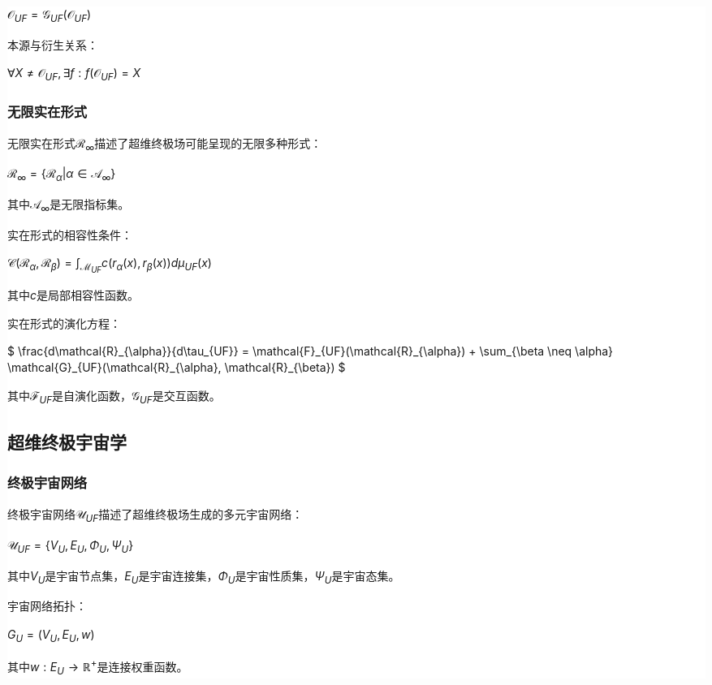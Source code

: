 $`
\mathcal{O}_{UF} = \mathcal{G}_{UF}(\mathcal{O}_{UF})
`$

本源与衍生关系：

$`
\forall X \neq \mathcal{O}_{UF}, \exists f: f(\mathcal{O}_{UF}) = X
`$

### 无限实在形式

无限实在形式$`\mathcal{R}_{\infty}`$描述了超维终极场可能呈现的无限多种形式：

$`
\mathcal{R}_{\infty} = \{\mathcal{R}_{\alpha} | \alpha \in \mathcal{A}_{\infty}\}
`$

其中$`\mathcal{A}_{\infty}`$是无限指标集。

实在形式的相容性条件：

$`
\mathcal{C}(\mathcal{R}_{\alpha}, \mathcal{R}_{\beta}) = \int_{\mathcal{M}_{UF}} c(r_{\alpha}(x), r_{\beta}(x)) d\mu_{UF}(x)
`$

其中$`c`$是局部相容性函数。

实在形式的演化方程：

$`
\frac{d\mathcal{R}_{\alpha}}{d\tau_{UF}} = \mathcal{F}_{UF}(\mathcal{R}_{\alpha}) + \sum_{\beta \neq \alpha} \mathcal{G}_{UF}(\mathcal{R}_{\alpha}, \mathcal{R}_{\beta})
`$

其中$`\mathcal{F}_{UF}`$是自演化函数，$`\mathcal{G}_{UF}`$是交互函数。

## 超维终极宇宙学

### 终极宇宙网络

终极宇宙网络$`\mathcal{U}_{UF}`$描述了超维终极场生成的多元宇宙网络：

$`
\mathcal{U}_{UF} = \{V_{U}, E_{U}, \Phi_{U}, \Psi_{U}\}
`$

其中$`V_{U}`$是宇宙节点集，$`E_{U}`$是宇宙连接集，$`\Phi_{U}`$是宇宙性质集，$`\Psi_{U}`$是宇宙态集。

宇宙网络拓扑：

$`
G_{U} = (V_{U}, E_{U}, w)
`$

其中$`w: E_{U} \rightarrow \mathbb{R}^+`$是连接权重函数。
